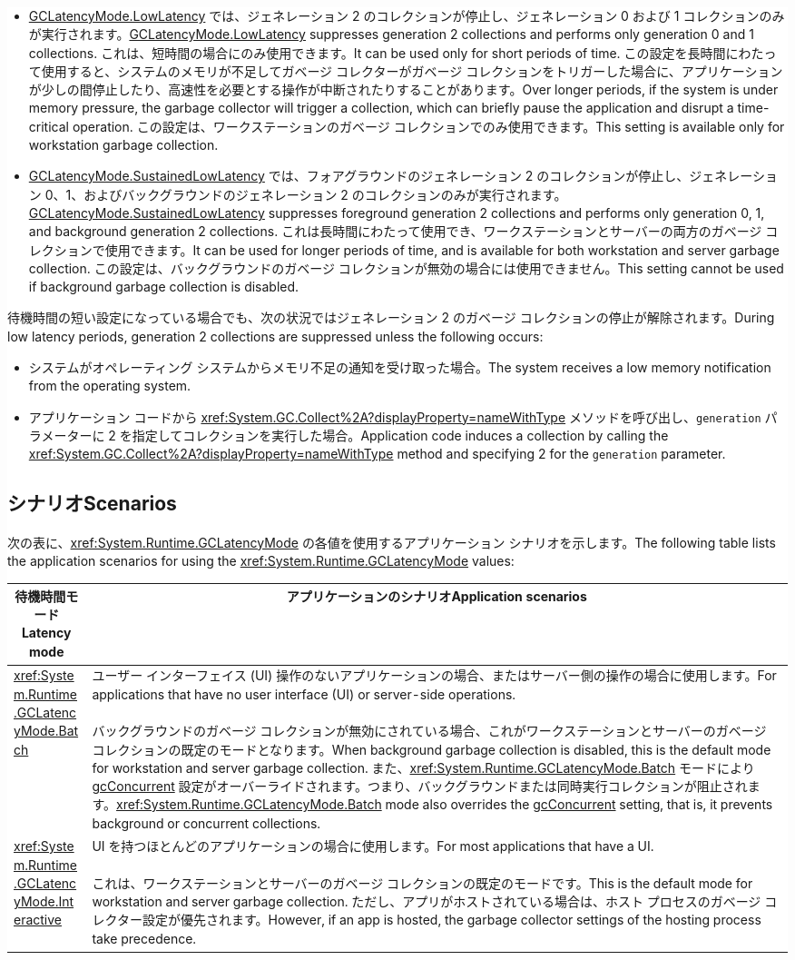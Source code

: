 - <span data-ttu-id="b7aa7-112">[GCLatencyMode.LowLatency](xref:System.Runtime.GCLatencyMode.LowLatency) では、ジェネレーション 2 のコレクションが停止し、ジェネレーション 0 および 1 コレクションのみが実行されます。</span><span class="sxs-lookup"><span data-stu-id="b7aa7-112">[GCLatencyMode.LowLatency](xref:System.Runtime.GCLatencyMode.LowLatency) suppresses generation 2 collections and performs only generation 0 and 1 collections.</span></span> <span data-ttu-id="b7aa7-113">これは、短時間の場合にのみ使用できます。</span><span class="sxs-lookup"><span data-stu-id="b7aa7-113">It can be used only for short periods of time.</span></span> <span data-ttu-id="b7aa7-114">この設定を長時間にわたって使用すると、システムのメモリが不足してガベージ コレクターがガベージ コレクションをトリガーした場合に、アプリケーションが少しの間停止したり、高速性を必要とする操作が中断されたりすることがあります。</span><span class="sxs-lookup"><span data-stu-id="b7aa7-114">Over longer periods, if the system is under memory pressure, the garbage collector will trigger a collection, which can briefly pause the application and disrupt a time-critical operation.</span></span> <span data-ttu-id="b7aa7-115">この設定は、ワークステーションのガベージ コレクションでのみ使用できます。</span><span class="sxs-lookup"><span data-stu-id="b7aa7-115">This setting is available only for workstation garbage collection.</span></span>

- <span data-ttu-id="b7aa7-116">[GCLatencyMode.SustainedLowLatency](xref:System.Runtime.GCLatencyMode.SustainedLowLatency) では、フォアグラウンドのジェネレーション 2 のコレクションが停止し、ジェネレーション 0、1、およびバックグラウンドのジェネレーション 2 のコレクションのみが実行されます。</span><span class="sxs-lookup"><span data-stu-id="b7aa7-116">[GCLatencyMode.SustainedLowLatency](xref:System.Runtime.GCLatencyMode.SustainedLowLatency) suppresses foreground generation 2 collections and performs only generation 0, 1, and background generation 2 collections.</span></span> <span data-ttu-id="b7aa7-117">これは長時間にわたって使用でき、ワークステーションとサーバーの両方のガベージ コレクションで使用できます。</span><span class="sxs-lookup"><span data-stu-id="b7aa7-117">It can be used for longer periods of time, and is available for both workstation and server garbage collection.</span></span> <span data-ttu-id="b7aa7-118">この設定は、バックグラウンドのガベージ コレクションが無効の場合には使用できません。</span><span class="sxs-lookup"><span data-stu-id="b7aa7-118">This setting cannot be used if background garbage collection is disabled.</span></span>

<span data-ttu-id="b7aa7-119">待機時間の短い設定になっている場合でも、次の状況ではジェネレーション 2 のガベージ コレクションの停止が解除されます。</span><span class="sxs-lookup"><span data-stu-id="b7aa7-119">During low latency periods, generation 2 collections are suppressed unless the following occurs:</span></span>

- <span data-ttu-id="b7aa7-120">システムがオペレーティング システムからメモリ不足の通知を受け取った場合。</span><span class="sxs-lookup"><span data-stu-id="b7aa7-120">The system receives a low memory notification from the operating system.</span></span>

- <span data-ttu-id="b7aa7-121">アプリケーション コードから <xref:System.GC.Collect%2A?displayProperty=nameWithType> メソッドを呼び出し、`generation` パラメーターに 2 を指定してコレクションを実行した場合。</span><span class="sxs-lookup"><span data-stu-id="b7aa7-121">Application code induces a collection by calling the <xref:System.GC.Collect%2A?displayProperty=nameWithType> method and specifying 2 for the `generation` parameter.</span></span>

## <a name="scenarios"></a><span data-ttu-id="b7aa7-122">シナリオ</span><span class="sxs-lookup"><span data-stu-id="b7aa7-122">Scenarios</span></span>

<span data-ttu-id="b7aa7-123">次の表に、<xref:System.Runtime.GCLatencyMode> の各値を使用するアプリケーション シナリオを示します。</span><span class="sxs-lookup"><span data-stu-id="b7aa7-123">The following table lists the application scenarios for using the <xref:System.Runtime.GCLatencyMode> values:</span></span>

|<span data-ttu-id="b7aa7-124">待機時間モード</span><span class="sxs-lookup"><span data-stu-id="b7aa7-124">Latency mode</span></span>|<span data-ttu-id="b7aa7-125">アプリケーションのシナリオ</span><span class="sxs-lookup"><span data-stu-id="b7aa7-125">Application scenarios</span></span>|
|------------------|---------------------------|
|<xref:System.Runtime.GCLatencyMode.Batch>|<span data-ttu-id="b7aa7-126">ユーザー インターフェイス (UI) 操作のないアプリケーションの場合、またはサーバー側の操作の場合に使用します。</span><span class="sxs-lookup"><span data-stu-id="b7aa7-126">For applications that have no user interface (UI) or server-side operations.</span></span><br /><br /><span data-ttu-id="b7aa7-127">バックグラウンドのガベージ コレクションが無効にされている場合、これがワークステーションとサーバーのガベージ コレクションの既定のモードとなります。</span><span class="sxs-lookup"><span data-stu-id="b7aa7-127">When background garbage collection is disabled, this is the default mode for workstation and server garbage collection.</span></span> <span data-ttu-id="b7aa7-128">また、<xref:System.Runtime.GCLatencyMode.Batch> モードにより [gcConcurrent](../../framework/configure-apps/file-schema/runtime/gcconcurrent-element.md) 設定がオーバーライドされます。つまり、バックグラウンドまたは同時実行コレクションが阻止されます。</span><span class="sxs-lookup"><span data-stu-id="b7aa7-128"><xref:System.Runtime.GCLatencyMode.Batch> mode also overrides the [gcConcurrent](../../framework/configure-apps/file-schema/runtime/gcconcurrent-element.md) setting, that is, it prevents background or concurrent collections.</span></span>|
|<xref:System.Runtime.GCLatencyMode.Interactive>|<span data-ttu-id="b7aa7-129">UI を持つほとんどのアプリケーションの場合に使用します。</span><span class="sxs-lookup"><span data-stu-id="b7aa7-129">For most applications that have a UI.</span></span><br /><br /><span data-ttu-id="b7aa7-130">これは、ワークステーションとサーバーのガベージ コレクションの既定のモードです。</span><span class="sxs-lookup"><span data-stu-id="b7aa7-130">This is the default mode for workstation and server garbage collection.</span></span> <span data-ttu-id="b7aa7-131">ただし、アプリがホストされている場合は、ホスト プロセスのガベージ コレクター設定が優先されます。</span><span class="sxs-lookup"><span data-stu-id="b7aa7-131">However, if an app is hosted, the garbage collector settings of the hosting process take precedence.</span></span>|